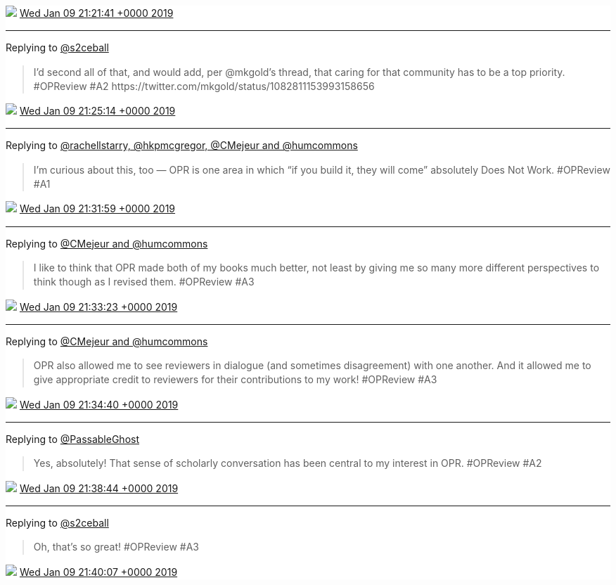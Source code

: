 <img src="../../media/tweet.ico" width="12" /> [Wed Jan 09 21:21:41 +0000 2019](https://twitter.com/kfitz/status/1083111592651378699)

----

Replying to [@s2ceball](https://twitter.com/s2ceball/status/1083112074648211465)

> I’d second all of that, and would add, per @mkgold’s thread, that caring for that community has to be a top priority\. \#OPReview \#A2 https://twitter\.com/mkgold/status/1082811153993158656

<img src="../../media/tweet.ico" width="12" /> [Wed Jan 09 21:25:14 +0000 2019](https://twitter.com/kfitz/status/1083112485455126528)

----

Replying to [@rachellstarry, @hkpmcgregor, @CMejeur and @humcommons](https://twitter.com/rachellstarry/status/1083113304686579720)

> I’m curious about this, too — OPR is one area in which “if you build it, they will come” absolutely Does Not Work\. \#OPReview \#A1

<img src="../../media/tweet.ico" width="12" /> [Wed Jan 09 21:31:59 +0000 2019](https://twitter.com/kfitz/status/1083114185381330945)

----

Replying to [@CMejeur and @humcommons](https://twitter.com/CMejeur/status/1083113685789364225)

> I like to think that OPR made both of my books much better, not least by giving me so many more different perspectives to think though as I revised them\. \#OPReview \#A3

<img src="../../media/tweet.ico" width="12" /> [Wed Jan 09 21:33:23 +0000 2019](https://twitter.com/kfitz/status/1083114535509204998)

----

Replying to [@CMejeur and @humcommons](https://twitter.com/kfitz/status/1083114535509204998)

> OPR also allowed me to see reviewers in dialogue \(and sometimes disagreement\) with one another\. And it allowed me to give appropriate credit to reviewers for their contributions to my work\! \#OPReview \#A3

<img src="../../media/tweet.ico" width="12" /> [Wed Jan 09 21:34:40 +0000 2019](https://twitter.com/kfitz/status/1083114860987236356)

----

Replying to [@PassableGhost](https://twitter.com/PassableGhost/status/1083115475767304192)

> Yes, absolutely\! That sense of scholarly conversation has been central to my interest in OPR\. \#OPReview \#A2

<img src="../../media/tweet.ico" width="12" /> [Wed Jan 09 21:38:44 +0000 2019](https://twitter.com/kfitz/status/1083115882203639808)

----

Replying to [@s2ceball](https://twitter.com/s2ceball/status/1083115759440678912)

> Oh, that’s so great\! \#OPReview \#A3

<img src="../../media/tweet.ico" width="12" /> [Wed Jan 09 21:40:07 +0000 2019](https://twitter.com/kfitz/status/1083116231467720704)
